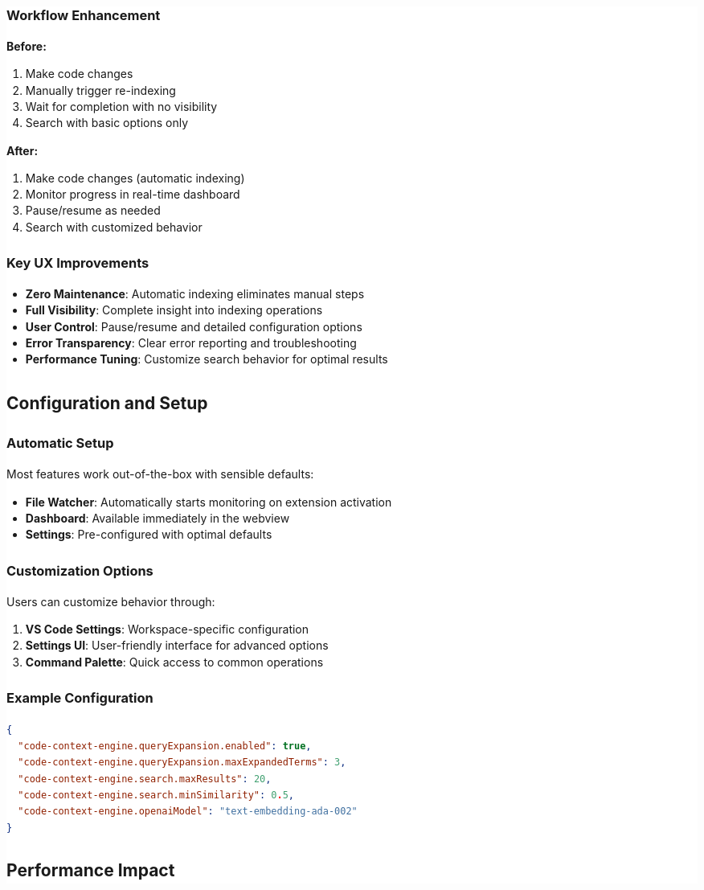 ### Workflow Enhancement

**Before:**
1. Make code changes
2. Manually trigger re-indexing
3. Wait for completion with no visibility
4. Search with basic options only

**After:**
1. Make code changes (automatic indexing)
2. Monitor progress in real-time dashboard
3. Pause/resume as needed
4. Search with customized behavior

### Key UX Improvements

- **Zero Maintenance**: Automatic indexing eliminates manual steps
- **Full Visibility**: Complete insight into indexing operations
- **User Control**: Pause/resume and detailed configuration options
- **Error Transparency**: Clear error reporting and troubleshooting
- **Performance Tuning**: Customize search behavior for optimal results

## Configuration and Setup

### Automatic Setup
Most features work out-of-the-box with sensible defaults:

- **File Watcher**: Automatically starts monitoring on extension activation
- **Dashboard**: Available immediately in the webview
- **Settings**: Pre-configured with optimal defaults

### Customization Options

Users can customize behavior through:

1. **VS Code Settings**: Workspace-specific configuration
2. **Settings UI**: User-friendly interface for advanced options
3. **Command Palette**: Quick access to common operations

### Example Configuration

```json
{
  "code-context-engine.queryExpansion.enabled": true,
  "code-context-engine.queryExpansion.maxExpandedTerms": 3,
  "code-context-engine.search.maxResults": 20,
  "code-context-engine.search.minSimilarity": 0.5,
  "code-context-engine.openaiModel": "text-embedding-ada-002"
}
```

## Performance Impact
